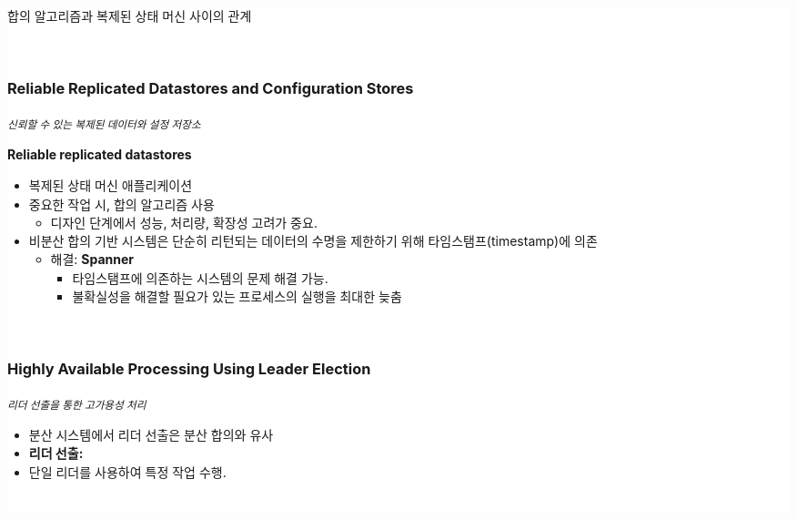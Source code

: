 합의 알고리즘과 복제된 상태 머신 사이의 관계
<br/>

<br>

### Reliable Replicated Datastores and Configuration Stores

<small><i>신뢰할 수 있는 복제된 데이터와 설정 저장소</i></small>

**Reliable replicated datastores**
- 복제된 상태 머신 애플리케이션
- 중요한 작업 시, 합의 알고리즘 사용
  - 디자인 단계에서 성능, 처리량, 확장성 고려가 중요.
- 비분산 합의 기반 시스템은 단순히 리턴되는 데이터의 수명을 제한하기 위해 타임스탬프(timestamp)에 의존
  - 해결: **Spanner**
    - 타임스탬프에 의존하는 시스템의 문제 해결 가능.
    - 불확실성을 해결할 필요가 있는 프로세스의 실행을 최대한 늦춤

<br/>

### Highly Available Processing Using Leader Election

<small><i>리더 선출을 통한 고가용성 처리</i></small>

- 분산 시스템에서 리더 선출은 분산 합의와 유사
- **리더 선출:**
- 단일 리더를 사용하여 특정 작업 수행.

<br/>